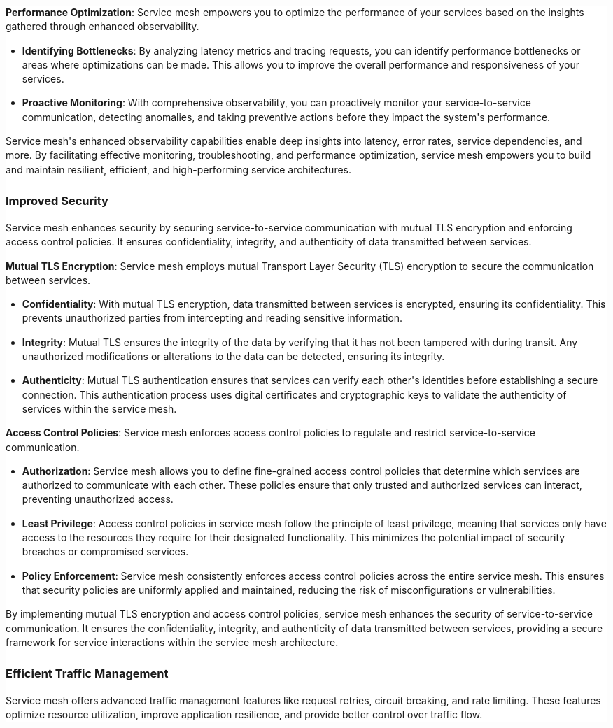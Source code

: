 **Performance Optimization**: Service mesh empowers you to optimize the performance of your services based on the insights gathered through enhanced observability.

- **Identifying Bottlenecks**: By analyzing latency metrics and tracing requests, you can identify performance bottlenecks or areas where optimizations can be made. This allows you to improve the overall performance and responsiveness of your services.

- **Proactive Monitoring**: With comprehensive observability, you can proactively monitor your service-to-service communication, detecting anomalies, and taking preventive actions before they impact the system's performance.

Service mesh's enhanced observability capabilities enable deep insights into latency, error rates, service dependencies, and more. By facilitating effective monitoring, troubleshooting, and performance optimization, service mesh empowers you to build and maintain resilient, efficient, and high-performing service architectures.

### Improved Security
Service mesh enhances security by securing service-to-service communication with mutual TLS encryption and enforcing access control policies. It ensures confidentiality, integrity, and authenticity of data transmitted between services.

**Mutual TLS Encryption**: Service mesh employs mutual Transport Layer Security (TLS) encryption to secure the communication between services.

- **Confidentiality**: With mutual TLS encryption, data transmitted between services is encrypted, ensuring its confidentiality. This prevents unauthorized parties from intercepting and reading sensitive information.

- **Integrity**: Mutual TLS ensures the integrity of the data by verifying that it has not been tampered with during transit. Any unauthorized modifications or alterations to the data can be detected, ensuring its integrity.

- **Authenticity**: Mutual TLS authentication ensures that services can verify each other's identities before establishing a secure connection. This authentication process uses digital certificates and cryptographic keys to validate the authenticity of services within the service mesh.

**Access Control Policies**: Service mesh enforces access control policies to regulate and restrict service-to-service communication.

- **Authorization**: Service mesh allows you to define fine-grained access control policies that determine which services are authorized to communicate with each other. These policies ensure that only trusted and authorized services can interact, preventing unauthorized access.

- **Least Privilege**: Access control policies in service mesh follow the principle of least privilege, meaning that services only have access to the resources they require for their designated functionality. This minimizes the potential impact of security breaches or compromised services.

- **Policy Enforcement**: Service mesh consistently enforces access control policies across the entire service mesh. This ensures that security policies are uniformly applied and maintained, reducing the risk of misconfigurations or vulnerabilities.

By implementing mutual TLS encryption and access control policies, service mesh enhances the security of service-to-service communication. It ensures the confidentiality, integrity, and authenticity of data transmitted between services, providing a secure framework for service interactions within the service mesh architecture.

### Efficient Traffic Management
Service mesh offers advanced traffic management features like request retries, circuit breaking, and rate limiting. These features optimize resource utilization, improve application resilience, and provide better control over traffic flow.

